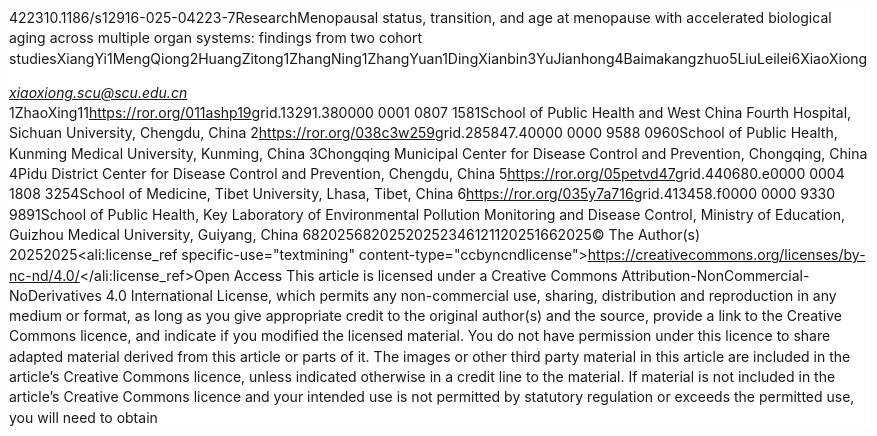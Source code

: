 <article-id pub-id-type="publisher-id">4223</article-id><article-id pub-id-type="doi">10.1186/s12916-025-04223-7</article-id><article-categories><subj-group subj-group-type="heading"><subject>Research</subject></subj-group></article-categories><title-group><article-title>Menopausal status, transition, and age at menopause with accelerated biological aging across multiple organ systems: findings from two cohort studies</article-title></title-group><contrib-group><contrib contrib-type="author" equal-contrib="yes"><name><surname>Xiang</surname><given-names>Yi</given-names></name><xref ref-type="aff" rid="Aff1">1</xref></contrib><contrib contrib-type="author" equal-contrib="yes"><name><surname>Meng</surname><given-names>Qiong</given-names></name><xref ref-type="aff" rid="Aff2">2</xref></contrib><contrib contrib-type="author"><name><surname>Huang</surname><given-names>Zitong</given-names></name><xref ref-type="aff" rid="Aff1">1</xref></contrib><contrib contrib-type="author"><name><surname>Zhang</surname><given-names>Ning</given-names></name><xref ref-type="aff" rid="Aff1">1</xref></contrib><contrib contrib-type="author"><name><surname>Zhang</surname><given-names>Yuan</given-names></name><xref ref-type="aff" rid="Aff1">1</xref></contrib><contrib contrib-type="author"><name><surname>Ding</surname><given-names>Xianbin</given-names></name><xref ref-type="aff" rid="Aff3">3</xref></contrib><contrib contrib-type="author"><name><surname>Yu</surname><given-names>Jianhong</given-names></name><xref ref-type="aff" rid="Aff4">4</xref></contrib><contrib contrib-type="author"><name><surname>Baimakangzhuo</surname></name><xref ref-type="aff" rid="Aff5">5</xref></contrib><contrib contrib-type="author"><name><surname>Liu</surname><given-names>Leilei</given-names></name><xref ref-type="aff" rid="Aff6">6</xref></contrib><contrib contrib-type="author" corresp="yes"><name><surname>Xiao</surname><given-names>Xiong</given-names></name><address><email>xiaoxiong.scu@scu.edu.cn</email></address><xref ref-type="aff" rid="Aff1">1</xref></contrib><contrib contrib-type="author"><name><surname>Zhao</surname><given-names>Xing</given-names></name><xref ref-type="aff" rid="Aff1">1</xref></contrib><aff id="Aff1"><label>1</label><institution-wrap><institution-id institution-id-type="ROR">https://ror.org/011ashp19</institution-id><institution-id institution-id-type="GRID">grid.13291.38</institution-id><institution-id institution-id-type="ISNI">0000 0001 0807 1581</institution-id><institution>School of Public Health and West China Fourth Hospital, </institution><institution>Sichuan University, </institution></institution-wrap>Chengdu, China </aff><aff id="Aff2"><label>2</label><institution-wrap><institution-id institution-id-type="ROR">https://ror.org/038c3w259</institution-id><institution-id institution-id-type="GRID">grid.285847.4</institution-id><institution-id institution-id-type="ISNI">0000 0000 9588 0960</institution-id><institution>School of Public Health, </institution><institution>Kunming Medical University, </institution></institution-wrap>Kunming, China </aff><aff id="Aff3"><label>3</label>Chongqing Municipal Center for Disease Control and Prevention, Chongqing, China </aff><aff id="Aff4"><label>4</label>Pidu District Center for Disease Control and Prevention, Chengdu, China </aff><aff id="Aff5"><label>5</label><institution-wrap><institution-id institution-id-type="ROR">https://ror.org/05petvd47</institution-id><institution-id institution-id-type="GRID">grid.440680.e</institution-id><institution-id institution-id-type="ISNI">0000 0004 1808 3254</institution-id><institution>School of Medicine, </institution><institution>Tibet University, </institution></institution-wrap>Lhasa, Tibet, China </aff><aff id="Aff6"><label>6</label><institution-wrap><institution-id institution-id-type="ROR">https://ror.org/035y7a716</institution-id><institution-id institution-id-type="GRID">grid.413458.f</institution-id><institution-id institution-id-type="ISNI">0000 0000 9330 9891</institution-id><institution>School of Public Health, Key Laboratory of Environmental Pollution Monitoring and Disease Control, Ministry of Education, </institution><institution>Guizhou Medical University, </institution></institution-wrap>Guiyang, China </aff></contrib-group><pub-date pub-type="epub"><day>6</day><month>8</month><year>2025</year></pub-date><pub-date pub-type="pmc-release"><day>6</day><month>8</month><year>2025</year></pub-date><pub-date pub-type="collection"><year>2025</year></pub-date><volume>23</volume><elocation-id>461</elocation-id><history><date date-type="received"><day>21</day><month>1</month><year>2025</year></date><date date-type="accepted"><day>16</day><month>6</month><year>2025</year></date></history><permissions><copyright-statement>&#x000a9; The Author(s) 2025</copyright-statement><copyright-year>2025</copyright-year><license><ali:license_ref specific-use="textmining" content-type="ccbyncndlicense">https://creativecommons.org/licenses/by-nc-nd/4.0/</ali:license_ref><license-p><bold>Open Access</bold> This article is licensed under a Creative Commons Attribution-NonCommercial-NoDerivatives 4.0 International License, which permits any non-commercial use, sharing, distribution and reproduction in any medium or format, as long as you give appropriate credit to the original author(s) and the source, provide a link to the Creative Commons licence, and indicate if you modified the licensed material. You do not have permission under this licence to share adapted material derived from this article or parts of it. The images or other third party material in this article are included in the article&#x02019;s Creative Commons licence, unless indicated otherwise in a credit line to the material. If material is not included in the article&#x02019;s Creative Commons licence and your intended use is not permitted by statutory regulation or exceeds the permitted use, you will need to obtain
